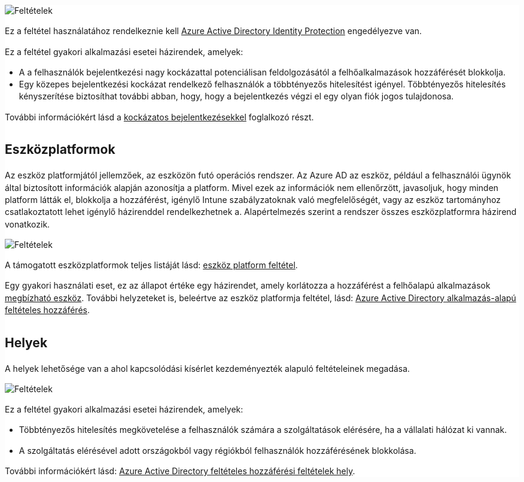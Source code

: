 ![Feltételek](./media/active-directory-conditional-access-conditions/22.png)

Ez a feltétel használatához rendelkeznie kell [Azure Active Directory Identity Protection](active-directory-identityprotection.md) engedélyezve van.
 
Ez a feltétel gyakori alkalmazási esetei házirendek, amelyek:

- A a felhasználók bejelentkezési nagy kockázattal potenciálisan feldolgozásától a felhőalkalmazások hozzáférését blokkolja. 
- Egy közepes bejelentkezési kockázat rendelkező felhasználók a többtényezős hitelesítést igényel. Többtényezős hitelesítés kényszerítése biztosíthat további abban, hogy, hogy a bejelentkezés végzi el egy olyan fiók jogos tulajdonosa.

További információkért lásd a [kockázatos bejelentkezésekkel](active-directory-identityprotection.md#risky-sign-ins) foglalkozó részt.  

## <a name="device-platforms"></a>Eszközplatformok

Az eszköz platformjától jellemzőek, az eszközön futó operációs rendszer. Az Azure AD az eszköz, például a felhasználói ügynök által biztosított információk alapján azonosítja a platform. Mivel ezek az információk nem ellenőrzött, javasoljuk, hogy minden platform látták el, blokkolja a hozzáférést, igénylő Intune szabályzatoknak való megfelelőségét, vagy az eszköz tartományhoz csatlakoztatott lehet igénylő házirenddel rendelkezhetnek a. Alapértelmezés szerint a rendszer összes eszközplatformra házirend vonatkozik. 


![Feltételek](./media/active-directory-conditional-access-conditions/02.png)

A támogatott eszközplatformok teljes listáját lásd: [eszköz platform feltétel](active-directory-conditional-access-technical-reference.md#device-platform-condition).


Egy gyakori használati eset, ez az állapot értéke egy házirendet, amely korlátozza a hozzáférést a felhőalapú alkalmazások [megbízható eszköz](active-directory-conditional-access-policy-connected-applications.md#trusted-devices). További helyzeteket is, beleértve az eszköz platformja feltétel, lásd: [Azure Active Directory alkalmazás-alapú feltételes hozzáférés](active-directory-conditional-access-mam.md).


## <a name="locations"></a>Helyek

A helyek lehetősége van a ahol kapcsolódási kísérlet kezdeményezték alapuló feltételeinek megadása. 
     
![Feltételek](./media/active-directory-conditional-access-conditions/03.png)

Ez a feltétel gyakori alkalmazási esetei házirendek, amelyek:

- Többtényezős hitelesítés megkövetelése a felhasználók számára a szolgáltatások elérésére, ha a vállalati hálózat ki vannak.  

- A szolgáltatás elérésével adott országokból vagy régiókból felhasználók hozzáférésének blokkolása. 

További információkért lásd: [Azure Active Directory feltételes hozzáférési feltételek hely](active-directory-conditional-access-locations.md).
